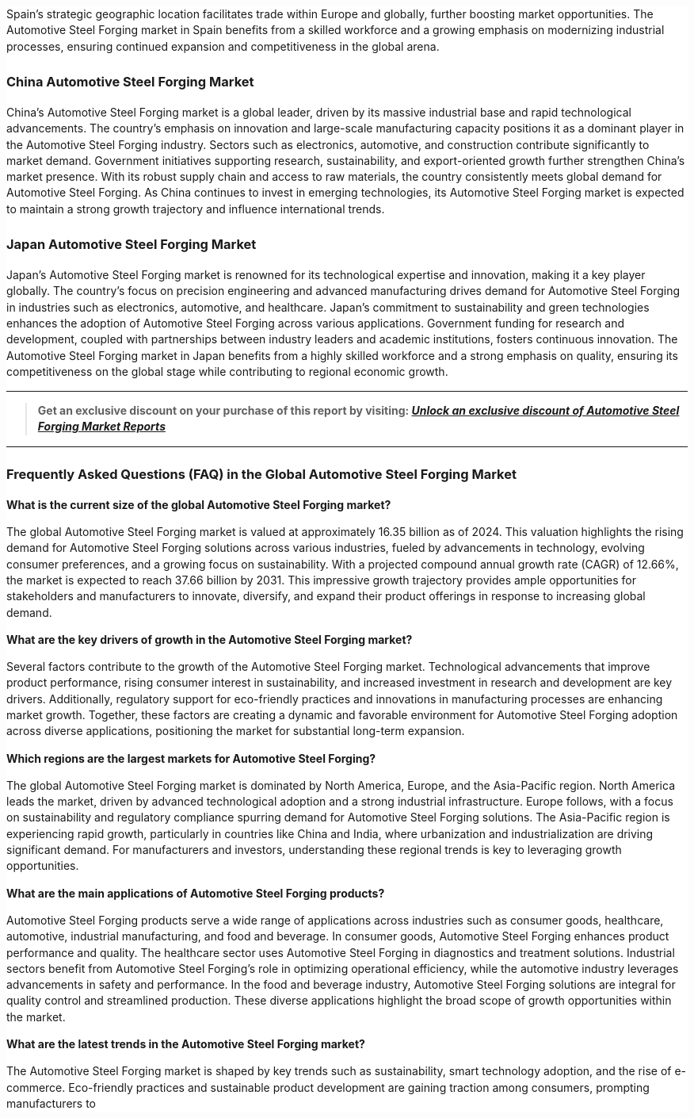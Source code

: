 Spain&rsquo;s strategic geographic location facilitates trade within Europe and globally, further boosting market opportunities. The Automotive Steel Forging market in Spain benefits from a skilled workforce and a growing emphasis on modernizing industrial processes, ensuring continued expansion and competitiveness in the global arena.</p><h3>China Automotive Steel Forging Market</h3><p>China&rsquo;s Automotive Steel Forging market is a global leader, driven by its massive industrial base and rapid technological advancements. The country&rsquo;s emphasis on innovation and large-scale manufacturing capacity positions it as a dominant player in the Automotive Steel Forging industry. Sectors such as electronics, automotive, and construction contribute significantly to market demand. Government initiatives supporting research, sustainability, and export-oriented growth further strengthen China&rsquo;s market presence. With its robust supply chain and access to raw materials, the country consistently meets global demand for Automotive Steel Forging. As China continues to invest in emerging technologies, its Automotive Steel Forging market is expected to maintain a strong growth trajectory and influence international trends.</p><h3>Japan Automotive Steel Forging Market</h3><p>Japan&rsquo;s Automotive Steel Forging market is renowned for its technological expertise and innovation, making it a key player globally. The country&rsquo;s focus on precision engineering and advanced manufacturing drives demand for Automotive Steel Forging in industries such as electronics, automotive, and healthcare. Japan&rsquo;s commitment to sustainability and green technologies enhances the adoption of Automotive Steel Forging across various applications. Government funding for research and development, coupled with partnerships between industry leaders and academic institutions, fosters continuous innovation. The Automotive Steel Forging market in Japan benefits from a highly skilled workforce and a strong emphasis on quality, ensuring its competitiveness on the global stage while contributing to regional economic growth.</p><hr /><blockquote><p><strong>Get an exclusive discount on your purchase of this report by visiting: <em><a href="://marketresearchpulse.com/ask-for-discount/2334?utm_source=Github&amp;utm_medium=0117">Unlock an exclusive discount of Automotive Steel Forging Market Reports</a></em>&nbsp;</strong></p></blockquote><hr /><h3>Frequently Asked Questions (FAQ) in the Global Automotive Steel Forging Market</h3><p><strong>What is the current size of the global Automotive Steel Forging market?</strong></p><p>The global Automotive Steel Forging market is valued at approximately 16.35 billion as of 2024. This valuation highlights the rising demand for Automotive Steel Forging solutions across various industries, fueled by advancements in technology, evolving consumer preferences, and a growing focus on sustainability. With a projected compound annual growth rate (CAGR) of 12.66%, the market is expected to reach 37.66 billion by 2031. This impressive growth trajectory provides ample opportunities for stakeholders and manufacturers to innovate, diversify, and expand their product offerings in response to increasing global demand.</p><p><strong>What are the key drivers of growth in the Automotive Steel Forging market?</strong></p><p>Several factors contribute to the growth of the Automotive Steel Forging market. Technological advancements that improve product performance, rising consumer interest in sustainability, and increased investment in research and development are key drivers. Additionally, regulatory support for eco-friendly practices and innovations in manufacturing processes are enhancing market growth. Together, these factors are creating a dynamic and favorable environment for Automotive Steel Forging adoption across diverse applications, positioning the market for substantial long-term expansion.</p><p><strong>Which regions are the largest markets for Automotive Steel Forging?</strong></p><p>The global Automotive Steel Forging market is dominated by North America, Europe, and the Asia-Pacific region. North America leads the market, driven by advanced technological adoption and a strong industrial infrastructure. Europe follows, with a focus on sustainability and regulatory compliance spurring demand for Automotive Steel Forging solutions. The Asia-Pacific region is experiencing rapid growth, particularly in countries like China and India, where urbanization and industrialization are driving significant demand. For manufacturers and investors, understanding these regional trends is key to leveraging growth opportunities.</p><p><strong>What are the main applications of Automotive Steel Forging products?</strong></p><p>Automotive Steel Forging products serve a wide range of applications across industries such as consumer goods, healthcare, automotive, industrial manufacturing, and food and beverage. In consumer goods, Automotive Steel Forging enhances product performance and quality. The healthcare sector uses Automotive Steel Forging in diagnostics and treatment solutions. Industrial sectors benefit from Automotive Steel Forging&rsquo;s role in optimizing operational efficiency, while the automotive industry leverages advancements in safety and performance. In the food and beverage industry, Automotive Steel Forging solutions are integral for quality control and streamlined production. These diverse applications highlight the broad scope of growth opportunities within the market.</p><p><strong>What are the latest trends in the Automotive Steel Forging market?</strong></p><p>The Automotive Steel Forging market is shaped by key trends such as sustainability, smart technology adoption, and the rise of e-commerce. Eco-friendly practices and sustainable product development are gaining traction among consumers, prompting manufacturers to